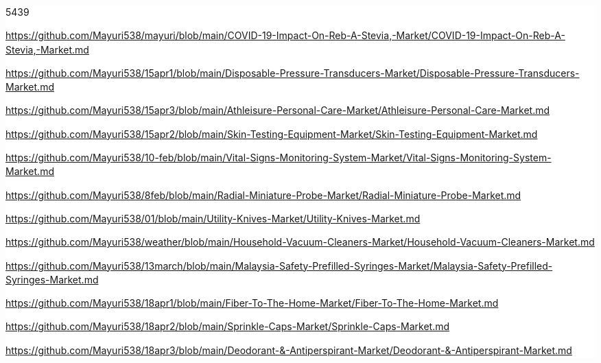5439</p><p><a href="https://github.com/Mayuri538/mayuri/blob/main/COVID-19-Impact-On-Reb-A-Stevia,-Market/COVID-19-Impact-On-Reb-A-Stevia,-Market.md">https://github.com/Mayuri538/mayuri/blob/main/COVID-19-Impact-On-Reb-A-Stevia,-Market/COVID-19-Impact-On-Reb-A-Stevia,-Market.md</a></p><p><a href="https://github.com/Mayuri538/15apr1/blob/main/Disposable-Pressure-Transducers-Market/Disposable-Pressure-Transducers-Market.md">https://github.com/Mayuri538/15apr1/blob/main/Disposable-Pressure-Transducers-Market/Disposable-Pressure-Transducers-Market.md</a></p><p><a href="https://github.com/Mayuri538/15apr3/blob/main/Athleisure-Personal-Care-Market/Athleisure-Personal-Care-Market.md">https://github.com/Mayuri538/15apr3/blob/main/Athleisure-Personal-Care-Market/Athleisure-Personal-Care-Market.md</a></p><p><a href="https://github.com/Mayuri538/15apr2/blob/main/Skin-Testing-Equipment-Market/Skin-Testing-Equipment-Market.md">https://github.com/Mayuri538/15apr2/blob/main/Skin-Testing-Equipment-Market/Skin-Testing-Equipment-Market.md</a></p><p><a href="https://github.com/Mayuri538/10-feb/blob/main/Vital-Signs-Monitoring-System-Market/Vital-Signs-Monitoring-System-Market.md">https://github.com/Mayuri538/10-feb/blob/main/Vital-Signs-Monitoring-System-Market/Vital-Signs-Monitoring-System-Market.md</a></p><p><a href="https://github.com/Mayuri538/8feb/blob/main/Radial-Miniature-Probe-Market/Radial-Miniature-Probe-Market.md">https://github.com/Mayuri538/8feb/blob/main/Radial-Miniature-Probe-Market/Radial-Miniature-Probe-Market.md</a></p><p><a href="https://github.com/Mayuri538/01/blob/main/Utility-Knives-Market/Utility-Knives-Market.md">https://github.com/Mayuri538/01/blob/main/Utility-Knives-Market/Utility-Knives-Market.md</a></p><p><a href="https://github.com/Mayuri538/weather/blob/main/Household-Vacuum-Cleaners-Market/Household-Vacuum-Cleaners-Market.md">https://github.com/Mayuri538/weather/blob/main/Household-Vacuum-Cleaners-Market/Household-Vacuum-Cleaners-Market.md</a></p><p><a href="https://github.com/Mayuri538/13march/blob/main/Malaysia-Safety-Prefilled-Syringes-Market/Malaysia-Safety-Prefilled-Syringes-Market.md">https://github.com/Mayuri538/13march/blob/main/Malaysia-Safety-Prefilled-Syringes-Market/Malaysia-Safety-Prefilled-Syringes-Market.md</a></p><p><a href="https://github.com/Mayuri538/18apr1/blob/main/Fiber-To-The-Home-Market/Fiber-To-The-Home-Market.md">https://github.com/Mayuri538/18apr1/blob/main/Fiber-To-The-Home-Market/Fiber-To-The-Home-Market.md</a></p><p><a href="https://github.com/Mayuri538/18apr2/blob/main/Sprinkle-Caps-Market/Sprinkle-Caps-Market.md">https://github.com/Mayuri538/18apr2/blob/main/Sprinkle-Caps-Market/Sprinkle-Caps-Market.md</a></p><p><a href="https://github.com/Mayuri538/18apr3/blob/main/Deodorant-&-Antiperspirant-Market/Deodorant-&-Antiperspirant-Market.md">https://github.com/Mayuri538/18apr3/blob/main/Deodorant-&-Antiperspirant-Market/Deodorant-&-Antiperspirant-Market.md</a></p>
